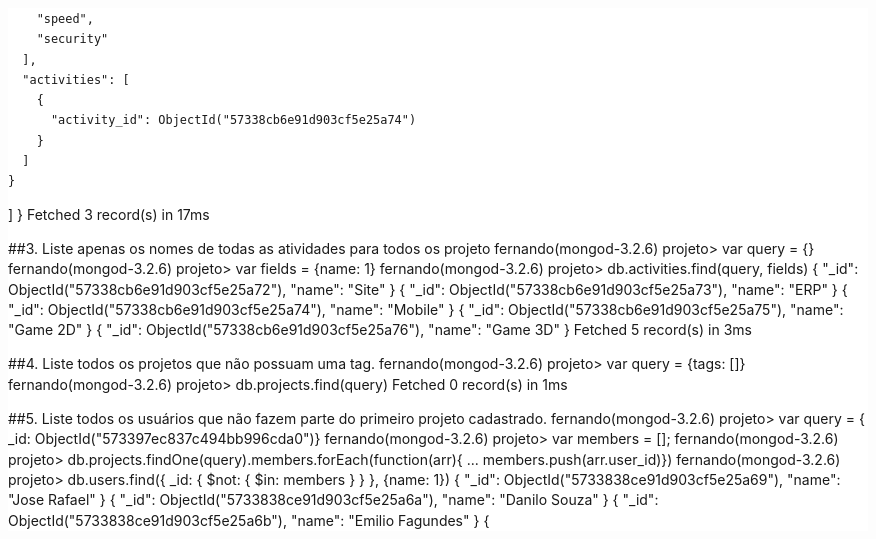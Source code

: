         "speed",
        "security"
      ],
      "activities": [
        {
          "activity_id": ObjectId("57338cb6e91d903cf5e25a74")
        }
      ]
    }
  ]
}
Fetched 3 record(s) in 17ms


##3. Liste apenas os nomes de todas as atividades para todos os projeto
fernando(mongod-3.2.6) projeto> var query = {}
fernando(mongod-3.2.6) projeto> var fields = {name: 1}
fernando(mongod-3.2.6) projeto> db.activities.find(query, fields)
{
  "_id": ObjectId("57338cb6e91d903cf5e25a72"),
  "name": "Site"
}
{
  "_id": ObjectId("57338cb6e91d903cf5e25a73"),
  "name": "ERP"
}
{
  "_id": ObjectId("57338cb6e91d903cf5e25a74"),
  "name": "Mobile"
}
{
  "_id": ObjectId("57338cb6e91d903cf5e25a75"),
  "name": "Game 2D"
}
{
  "_id": ObjectId("57338cb6e91d903cf5e25a76"),
  "name": "Game 3D"
}
Fetched 5 record(s) in 3ms


##4. Liste todos os projetos que não possuam uma tag.
fernando(mongod-3.2.6) projeto>  var query = {tags: []}
fernando(mongod-3.2.6) projeto> db.projects.find(query)
Fetched 0 record(s) in 1ms


##5. Liste todos os usuários que não fazem parte do primeiro projeto cadastrado.
fernando(mongod-3.2.6) projeto> var query = { _id: ObjectId("573397ec837c494bb996cda0")}
fernando(mongod-3.2.6) projeto> var members = [];
fernando(mongod-3.2.6) projeto> db.projects.findOne(query).members.forEach(function(arr){
... members.push(arr.user_id)})
fernando(mongod-3.2.6) projeto> db.users.find({ _id: { $not: { $in: members } } }, {name: 1})
{
  "_id": ObjectId("5733838ce91d903cf5e25a69"),
  "name": "Jose Rafael"
}
{
  "_id": ObjectId("5733838ce91d903cf5e25a6a"),
  "name": "Danilo Souza"
}
{
  "_id": ObjectId("5733838ce91d903cf5e25a6b"),
  "name": "Emilio Fagundes"
}
{